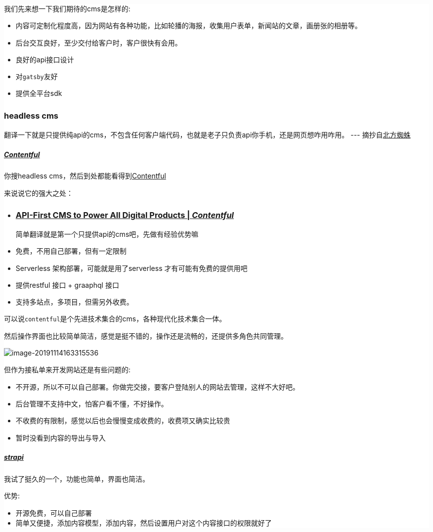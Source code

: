 我们先来想一下我们期待的cms是怎样的:

- 内容可定制化程度高，因为网站有各种功能，比如轮播的海报，收集用户表单，新闻站的文章，画册张的相册等。
- 后台交互良好，至少交付给客户时，客户很快有会用。
- 良好的api接口设计

- 对`gatsby`友好
- 提供全平台sdk

### headless cms

 翻译一下就是只提供纯api的cms，不包含任何客户端代码，也就是老子只负责api你手机，还是网页想咋用咋用。 ---  摘抄自[北方蜘蛛]( https://www.jianshu.com/p/ac7caffe3931 )



##### [Contentful]( https://www.contentful.com/ )

你搜headless cms，然后到处都能看得到[Contentful]( https://www.contentful.com/ )

来说说它的强大之处：

- ### [API-First CMS to Power All Digital Products | *Contentful*](http://www.baidu.com/link?url=U4F_e7OMQNL_JvtG6ojIW93MqoiriddS2TxnmcxkEHmT6Rx3ek4Rk_Lsp8ZRdA4z)

  简单翻译就是第一个只提供api的cms吧，先做有经验优势嘛

- 免费，不用自己部署，但有一定限制

- Serverless 架构部署，可能就是用了serverless 才有可能有免费的提供用吧

- 提供restful 接口 + graaphql 接口

- 支持多站点，多项目，但需另外收费。

可以说`contentful`是个先进技术集合的cms，各种现代化技术集合一体。

然后操作界面也比较简单简洁，感觉是挺不错的，操作还是流畅的，还提供多角色共同管理。

![image-20191114163315536](https://callmesoul-blog.oss-cn-shenzhen.aliyuncs.com/image-20191114163315536.png)



但作为接私单来开发网站还是有些问题的:

- 不开源，所以不可以自己部署。你做完交接，要客户登陆别人的网站去管理，这样不大好吧。
- 后台管理不支持中文，怕客户看不懂，不好操作。

- 不收费的有限制，感觉以后也会慢慢变成收费的，收费项又确实比较贵
- 暂时没看到内容的导出与导入





##### [strapi]( https://strapi.io/ )

我试了挺久的一个，功能也简单，界面也简洁。

优势:

- 开源免费，可以自己部署
- 简单又便捷，添加内容模型，添加内容，然后设置用户对这个内容接口的权限就好了
